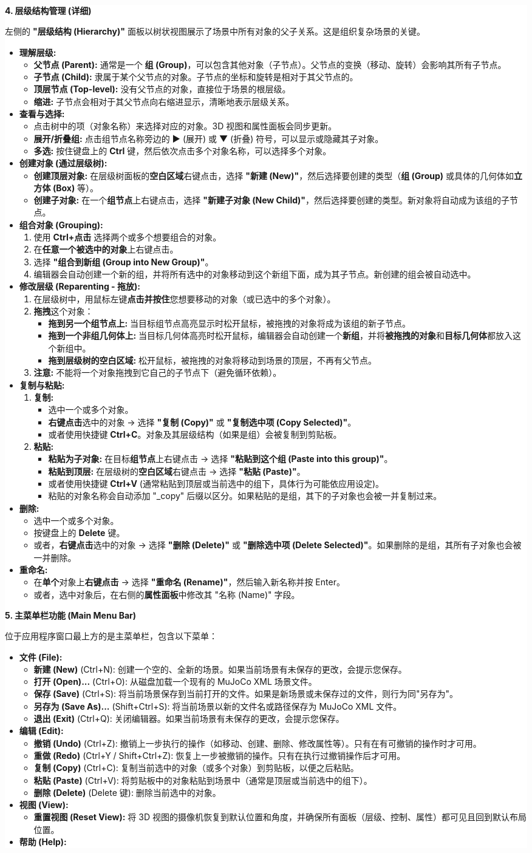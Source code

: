 **4. 层级结构管理 (详细)**

左侧的 **"层级结构 (Hierarchy)"** 面板以树状视图展示了场景中所有对象的父子关系。这是组织复杂场景的关键。

*   **理解层级:**
    *   **父节点 (Parent):** 通常是一个 **组 (Group)**，可以包含其他对象（子节点）。父节点的变换（移动、旋转）会影响其所有子节点。
    *   **子节点 (Child):** 隶属于某个父节点的对象。子节点的坐标和旋转是相对于其父节点的。
    *   **顶层节点 (Top-level):** 没有父节点的对象，直接位于场景的根层级。
    *   **缩进:** 子节点会相对于其父节点向右缩进显示，清晰地表示层级关系。
*   **查看与选择:**
    *   点击树中的项（对象名称）来选择对应的对象。3D 视图和属性面板会同步更新。
    *   **展开/折叠组:** 点击组节点名称旁边的 **▶** (展开) 或 ▼ (折叠) 符号，可以显示或隐藏其子对象。
    *   **多选:** 按住键盘上的 **Ctrl** 键，然后依次点击多个对象名称，可以选择多个对象。
*   **创建对象 (通过层级树):**
    *   **创建顶层对象:** 在层级树面板的**空白区域**右键点击，选择 **"新建 (New)"**，然后选择要创建的类型（**组 (Group)** 或具体的几何体如**立方体 (Box)** 等）。
    *   **创建子对象:** 在一个**组节点**上右键点击，选择 **"新建子对象 (New Child)"**，然后选择要创建的类型。新对象将自动成为该组的子节点。
*   **组合对象 (Grouping):**
    1.  使用 **Ctrl+点击** 选择两个或多个想要组合的对象。
    2.  在**任意一个被选中的对象**上右键点击。
    3.  选择 **"组合到新组 (Group into New Group)"**。
    4.  编辑器会自动创建一个新的组，并将所有选中的对象移动到这个新组下面，成为其子节点。新创建的组会被自动选中。
*   **修改层级 (Reparenting - 拖放):**
    1.  在层级树中，用鼠标左键**点击并按住**您想要移动的对象（或已选中的多个对象）。
    2.  **拖拽**这个对象：
        *   **拖到另一个组节点上:** 当目标组节点高亮显示时松开鼠标，被拖拽的对象将成为该组的新子节点。
        *   **拖到一个非组几何体上:** 当目标几何体高亮时松开鼠标，编辑器会自动创建一个**新组**，并将**被拖拽的对象**和**目标几何体**都放入这个新组中。
        *   **拖到层级树的空白区域:** 松开鼠标，被拖拽的对象将移动到场景的顶层，不再有父节点。
    3.  **注意:** 不能将一个对象拖拽到它自己的子节点下（避免循环依赖）。
*   **复制与粘贴:**
    1.  **复制:**
        *   选中一个或多个对象。
        *   **右键点击**选中的对象 -> 选择 **"复制 (Copy)"** 或 **"复制选中项 (Copy Selected)"**。
        *   或者使用快捷键 **Ctrl+C**。对象及其层级结构（如果是组）会被复制到剪贴板。
    2.  **粘贴:**
        *   **粘贴为子对象:** 在目标**组节点**上右键点击 -> 选择 **"粘贴到这个组 (Paste into this group)"**。
        *   **粘贴到顶层:** 在层级树的**空白区域**右键点击 -> 选择 **"粘贴 (Paste)"**。
        *   或者使用快捷键 **Ctrl+V** (通常粘贴到顶层或当前选中的组下，具体行为可能依应用设定)。
        *   粘贴的对象名称会自动添加 "_copy" 后缀以区分。如果粘贴的是组，其下的子对象也会被一并复制过来。
*   **删除:**
    *   选中一个或多个对象。
    *   按键盘上的 **Delete** 键。
    *   或者，**右键点击**选中的对象 -> 选择 **"删除 (Delete)"** 或 **"删除选中项 (Delete Selected)"**。如果删除的是组，其所有子对象也会被一并删除。
*   **重命名:**
    *   在**单个**对象上**右键点击** -> 选择 **"重命名 (Rename)"**，然后输入新名称并按 Enter。
    *   或者，选中对象后，在右侧的**属性面板**中修改其 "名称 (Name)" 字段。

**5. 主菜单栏功能 (Main Menu Bar)**

位于应用程序窗口最上方的是主菜单栏，包含以下菜单：

*   **文件 (File):**
    *   **新建 (New)** (Ctrl+N): 创建一个空的、全新的场景。如果当前场景有未保存的更改，会提示您保存。
    *   **打开 (Open)...** (Ctrl+O): 从磁盘加载一个现有的 MuJoCo XML 场景文件。
    *   **保存 (Save)** (Ctrl+S): 将当前场景保存到当前打开的文件。如果是新场景或未保存过的文件，则行为同"另存为"。
    *   **另存为 (Save As)...** (Shift+Ctrl+S): 将当前场景以新的文件名或路径保存为 MuJoCo XML 文件。
    *   **退出 (Exit)** (Ctrl+Q): 关闭编辑器。如果当前场景有未保存的更改，会提示您保存。
*   **编辑 (Edit):**
    *   **撤销 (Undo)** (Ctrl+Z): 撤销上一步执行的操作（如移动、创建、删除、修改属性等）。只有在有可撤销的操作时才可用。
    *   **重做 (Redo)** (Ctrl+Y / Shift+Ctrl+Z): 恢复上一步被撤销的操作。只有在执行过撤销操作后才可用。
    *   **复制 (Copy)** (Ctrl+C): 复制当前选中的对象（或多个对象）到剪贴板，以便之后粘贴。
    *   **粘贴 (Paste)** (Ctrl+V): 将剪贴板中的对象粘贴到场景中（通常是顶层或当前选中的组下）。
    *   **删除 (Delete)** (Delete 键): 删除当前选中的对象。
*   **视图 (View):**
    *   **重置视图 (Reset View):** 将 3D 视图的摄像机恢复到默认位置和角度，并确保所有面板（层级、控制、属性）都可见且回到默认布局位置。
*   **帮助 (Help):**